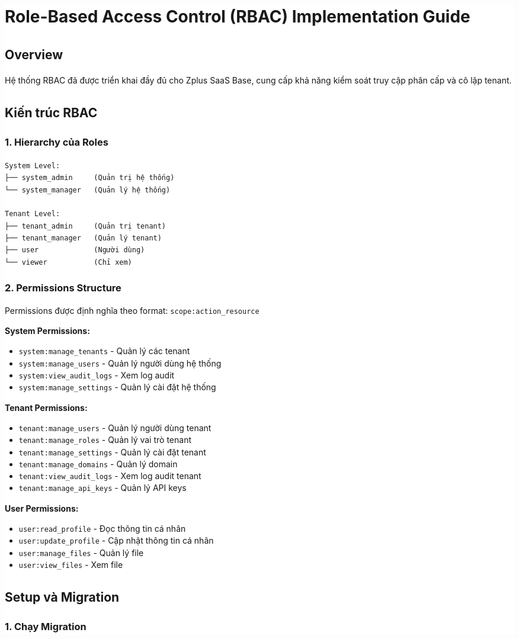 # Role-Based Access Control (RBAC) Implementation Guide

## Overview

Hệ thống RBAC đã được triển khai đầy đủ cho Zplus SaaS Base, cung cấp khả năng kiểm soát truy cập phân cấp và cô lập tenant.

## Kiến trúc RBAC

### 1. Hierarchy của Roles

```
System Level:
├── system_admin     (Quản trị hệ thống)
└── system_manager   (Quản lý hệ thống)

Tenant Level:
├── tenant_admin     (Quản trị tenant)
├── tenant_manager   (Quản lý tenant)
├── user             (Người dùng)
└── viewer           (Chỉ xem)
```

### 2. Permissions Structure

Permissions được định nghĩa theo format: `scope:action_resource`

**System Permissions:**
- `system:manage_tenants` - Quản lý các tenant
- `system:manage_users` - Quản lý người dùng hệ thống
- `system:view_audit_logs` - Xem log audit
- `system:manage_settings` - Quản lý cài đặt hệ thống

**Tenant Permissions:**
- `tenant:manage_users` - Quản lý người dùng tenant
- `tenant:manage_roles` - Quản lý vai trò tenant
- `tenant:manage_settings` - Quản lý cài đặt tenant
- `tenant:manage_domains` - Quản lý domain
- `tenant:view_audit_logs` - Xem log audit tenant
- `tenant:manage_api_keys` - Quản lý API keys

**User Permissions:**
- `user:read_profile` - Đọc thông tin cá nhân
- `user:update_profile` - Cập nhật thông tin cá nhân
- `user:manage_files` - Quản lý file
- `user:view_files` - Xem file

## Setup và Migration

### 1. Chạy Migration
